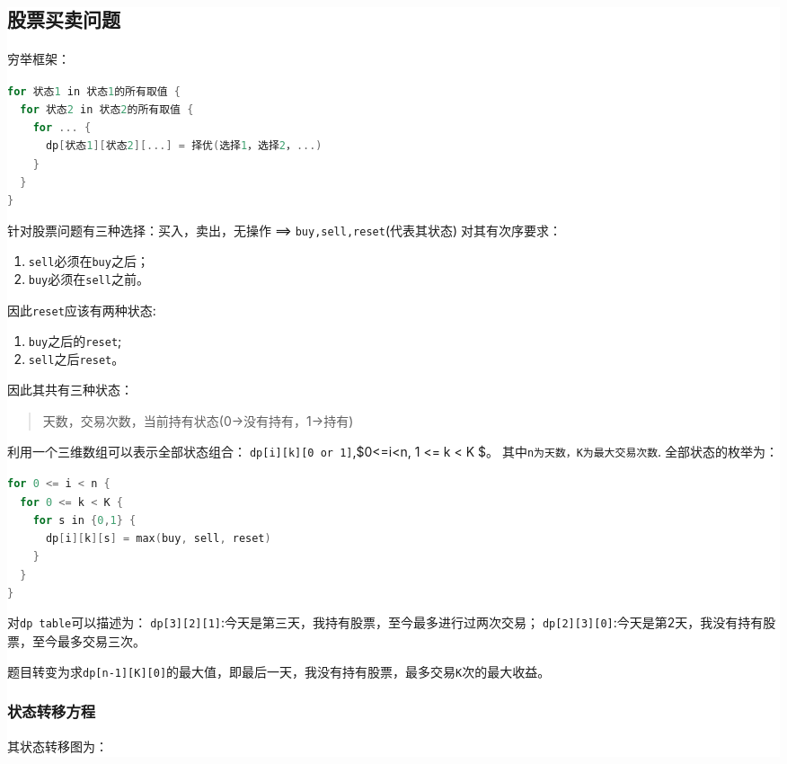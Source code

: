 ## 股票买卖问题
穷举框架：
```cpp
for 状态1 in 状态1的所有取值 {
  for 状态2 in 状态2的所有取值 {
    for ... {
      dp[状态1][状态2][...] = 择优(选择1，选择2，...)
    }
  }
}
```
针对股票问题有三种选择：买入，卖出，无操作 ==> `buy,sell,reset`(代表其状态)
对其有次序要求：
1. `sell`必须在`buy`之后；
2. `buy`必须在`sell`之前。

因此`reset`应该有两种状态:
1. `buy`之后的`reset`;
2. `sell`之后`reset`。

因此其共有三种状态：
> 天数，交易次数，当前持有状态(0->没有持有，1->持有)

利用一个三维数组可以表示全部状态组合：
`dp[i][k][0 or 1]`,$0<=i<n, 1 <= k < K $。
其中`n为天数，K为最大交易次数`.
全部状态的枚举为：
```cpp
for 0 <= i < n {
  for 0 <= k < K {
    for s in {0,1} {
      dp[i][k][s] = max(buy, sell, reset)
    }
  }
}
```
对`dp table`可以描述为：
`dp[3][2][1]`:今天是第三天，我持有股票，至今最多进行过两次交易；
`dp[2][3][0]`:今天是第2天，我没有持有股票，至今最多交易三次。

题目转变为求`dp[n-1][K][0]`的最大值，即最后一天，我没有持有股票，最多交易`K`次的最大收益。
### 状态转移方程
其状态转移图为：